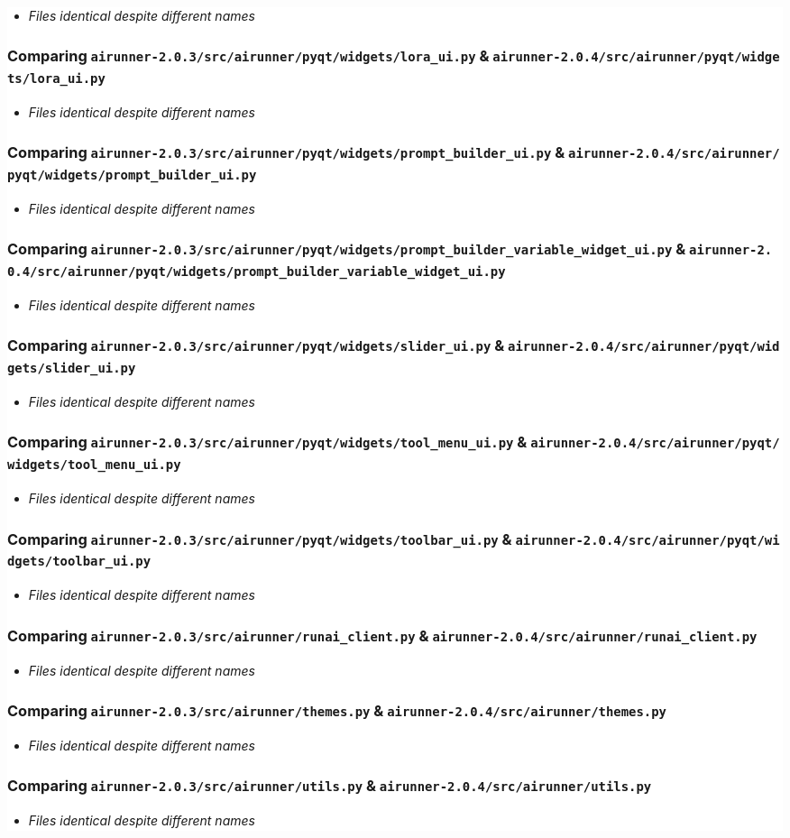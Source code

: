  * *Files identical despite different names*

### Comparing `airunner-2.0.3/src/airunner/pyqt/widgets/lora_ui.py` & `airunner-2.0.4/src/airunner/pyqt/widgets/lora_ui.py`

 * *Files identical despite different names*

### Comparing `airunner-2.0.3/src/airunner/pyqt/widgets/prompt_builder_ui.py` & `airunner-2.0.4/src/airunner/pyqt/widgets/prompt_builder_ui.py`

 * *Files identical despite different names*

### Comparing `airunner-2.0.3/src/airunner/pyqt/widgets/prompt_builder_variable_widget_ui.py` & `airunner-2.0.4/src/airunner/pyqt/widgets/prompt_builder_variable_widget_ui.py`

 * *Files identical despite different names*

### Comparing `airunner-2.0.3/src/airunner/pyqt/widgets/slider_ui.py` & `airunner-2.0.4/src/airunner/pyqt/widgets/slider_ui.py`

 * *Files identical despite different names*

### Comparing `airunner-2.0.3/src/airunner/pyqt/widgets/tool_menu_ui.py` & `airunner-2.0.4/src/airunner/pyqt/widgets/tool_menu_ui.py`

 * *Files identical despite different names*

### Comparing `airunner-2.0.3/src/airunner/pyqt/widgets/toolbar_ui.py` & `airunner-2.0.4/src/airunner/pyqt/widgets/toolbar_ui.py`

 * *Files identical despite different names*

### Comparing `airunner-2.0.3/src/airunner/runai_client.py` & `airunner-2.0.4/src/airunner/runai_client.py`

 * *Files identical despite different names*

### Comparing `airunner-2.0.3/src/airunner/themes.py` & `airunner-2.0.4/src/airunner/themes.py`

 * *Files identical despite different names*

### Comparing `airunner-2.0.3/src/airunner/utils.py` & `airunner-2.0.4/src/airunner/utils.py`

 * *Files identical despite different names*
